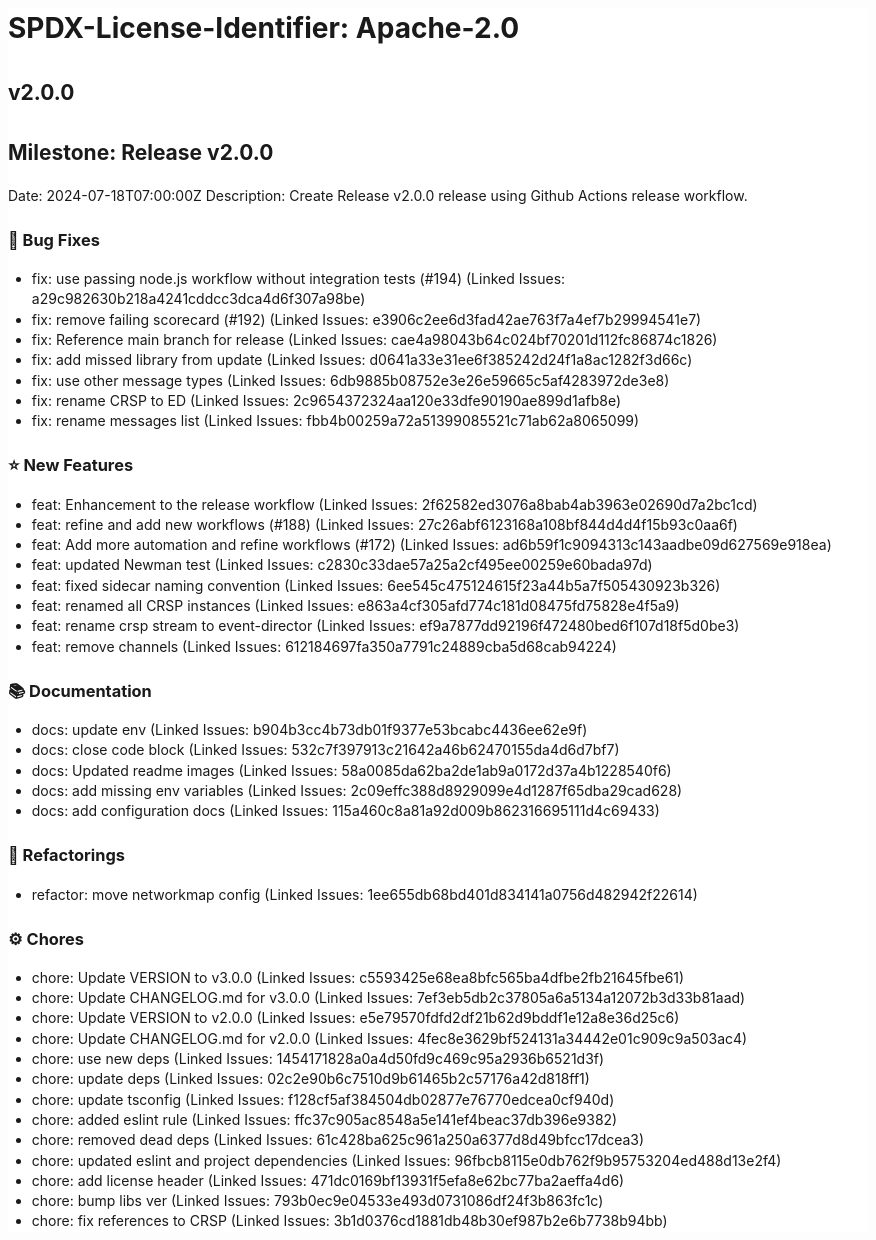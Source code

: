 # SPDX-License-Identifier: Apache-2.0

## v2.0.0

## Milestone: Release v2.0.0
Date: 2024-07-18T07:00:00Z
Description: Create Release v2.0.0 release using Github Actions release workflow.

### 🐞 Bug Fixes

- fix: use passing node.js workflow without integration tests (#194) (Linked Issues: a29c982630b218a4241cddcc3dca4d6f307a98be)
- fix: remove failing scorecard (#192) (Linked Issues: e3906c2ee6d3fad42ae763f7a4ef7b29994541e7)
- fix: Reference main branch for release (Linked Issues: cae4a98043b64c024bf70201d112fc86874c1826)
- fix: add missed library from update (Linked Issues: d0641a33e31ee6f385242d24f1a8ac1282f3d66c)
- fix: use other message types (Linked Issues: 6db9885b08752e3e26e59665c5af4283972de3e8)
- fix: rename CRSP to ED (Linked Issues: 2c9654372324aa120e33dfe90190ae899d1afb8e)
- fix: rename messages list (Linked Issues: fbb4b00259a72a51399085521c71ab62a8065099)

### ⭐️ New Features

- feat: Enhancement to the release workflow (Linked Issues: 2f62582ed3076a8bab4ab3963e02690d7a2bc1cd)
- feat: refine and add new workflows (#188) (Linked Issues: 27c26abf6123168a108bf844d4d4f15b93c0aa6f)
- feat: Add more automation and refine workflows (#172) (Linked Issues: ad6b59f1c9094313c143aadbe09d627569e918ea)
- feat: updated Newman test (Linked Issues: c2830c33dae57a25a2cf495ee00259e60bada97d)
- feat: fixed sidecar naming convention (Linked Issues: 6ee545c475124615f23a44b5a7f505430923b326)
- feat: renamed all CRSP instances (Linked Issues: e863a4cf305afd774c181d08475fd75828e4f5a9)
- feat: rename crsp stream to event-director (Linked Issues: ef9a7877dd92196f472480bed6f107d18f5d0be3)
- feat: remove channels (Linked Issues: 612184697fa350a7791c24889cba5d68cab94224)

### 📚 Documentation

- docs: update env (Linked Issues: b904b3cc4b73db01f9377e53bcabc4436ee62e9f)
- docs: close code block (Linked Issues: 532c7f397913c21642a46b62470155da4d6d7bf7)
- docs: Updated readme images (Linked Issues: 58a0085da62ba2de1ab9a0172d37a4b1228540f6)
- docs: add missing env variables (Linked Issues: 2c09effc388d8929099e4d1287f65dba29cad628)
- docs: add configuration docs (Linked Issues: 115a460c8a81a92d009b862316695111d4c69433)

### 🔨 Refactorings

- refactor: move networkmap config (Linked Issues: 1ee655db68bd401d834141a0756d482942f22614)

### ⚙️ Chores

- chore: Update VERSION to v3.0.0 (Linked Issues: c5593425e68ea8bfc565ba4dfbe2fb21645fbe61)
- chore: Update CHANGELOG.md for v3.0.0 (Linked Issues: 7ef3eb5db2c37805a6a5134a12072b3d33b81aad)
- chore: Update VERSION to v2.0.0 (Linked Issues: e5e79570fdfd2df21b62d9bddf1e12a8e36d25c6)
- chore: Update CHANGELOG.md for v2.0.0 (Linked Issues: 4fec8e3629bf524131a34442e01c909c9a503ac4)
- chore: use new deps (Linked Issues: 1454171828a0a4d50fd9c469c95a2936b6521d3f)
- chore: update deps (Linked Issues: 02c2e90b6c7510d9b61465b2c57176a42d818ff1)
- chore: update tsconfig (Linked Issues: f128cf5af384504db02877e76770edcea0cf940d)
- chore: added eslint rule (Linked Issues: ffc37c905ac8548a5e141ef4beac37db396e9382)
- chore: removed dead deps (Linked Issues: 61c428ba625c961a250a6377d8d49bfcc17dcea3)
- chore: updated eslint and project dependencies (Linked Issues: 96fbcb8115e0db762f9b95753204ed488d13e2f4)
- chore: add license header (Linked Issues: 471dc0169bf13931f5efa8e62bc77ba2aeffa4d6)
- chore: bump libs ver (Linked Issues: 793b0ec9e04533e493d0731086df24f3b863fc1c)
- chore: fix references to CRSP (Linked Issues: 3b1d0376cd1881db48b30ef987b2e6b7738b94bb)